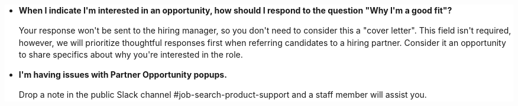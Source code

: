 - **When I indicate I'm interested in an opportunity, how should I respond to the question "Why I'm a good fit"?**
    
    Your response won't be sent to the hiring manager, so you don't need to consider this a "cover letter". This field isn't required, however, we will prioritize thoughtful responses first when referring candidates to a hiring partner. Consider it an opportunity to share specifics about why you're interested in the role.
    
- **I'm having issues with Partner Opportunity popups.**
    
    Drop a note in the public Slack channel #job-search-product-support and a staff member will assist you.